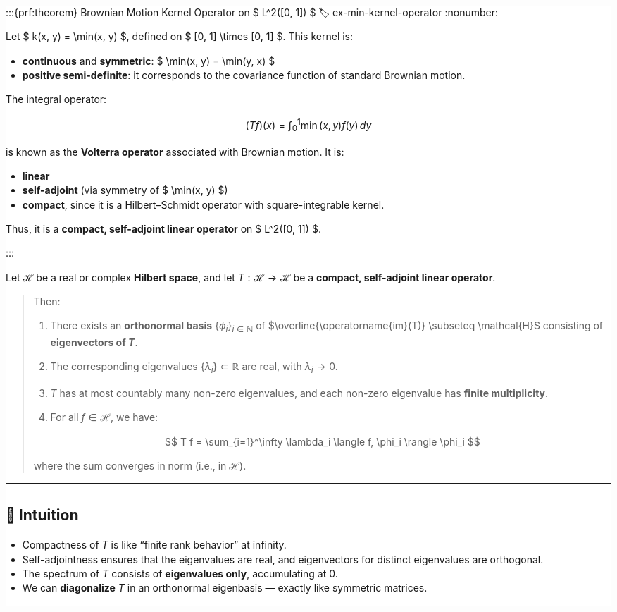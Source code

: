 :::{prf:theorem} Brownian Motion Kernel Operator on $ L^2([0, 1]) $
:label: ex-min-kernel-operator
:nonumber:

Let $ k(x, y) = \min(x, y) $, defined on $ [0, 1] \times [0, 1] $. This kernel is:

- **continuous** and **symmetric**: $ \min(x, y) = \min(y, x) $
- **positive semi-definite**: it corresponds to the covariance function of standard Brownian motion.

The integral operator:

$$
(Tf)(x) = \int_0^1 \min(x, y) f(y) \, dy
$$

is known as the **Volterra operator** associated with Brownian motion. It is:

- **linear**
- **self-adjoint** (via symmetry of $ \min(x, y) $)
- **compact**, since it is a Hilbert–Schmidt operator with square-integrable kernel.

Thus, it is a **compact, self-adjoint linear operator** on $ L^2([0, 1]) $.

:::




Let $\mathcal{H}$ be a real or complex **Hilbert space**, and let
$T : \mathcal{H} \to \mathcal{H}$ be a **compact, self-adjoint linear operator**.

> Then:
>
> 1. There exists an **orthonormal basis** $\{\phi_i\}_{i \in \mathbb{N}}$ of $\overline{\operatorname{im}(T)} \subseteq \mathcal{H}$ consisting of **eigenvectors of $T$**.
>
> 2. The corresponding eigenvalues $\{\lambda_i\} \subset \mathbb{R}$ are real, with $\lambda_i \to 0$.
>
> 3. $T$ has at most countably many non-zero eigenvalues, and each non-zero eigenvalue has **finite multiplicity**.
>
> 4. For all $f \in \mathcal{H}$, we have:
>
> $$
> T f = \sum_{i=1}^\infty \lambda_i \langle f, \phi_i \rangle \phi_i
> $$
>
> where the sum converges in norm (i.e., in $\mathcal{H}$).

---

## 🧠 Intuition

* Compactness of $T$ is like “finite rank behavior” at infinity.
* Self-adjointness ensures that the eigenvalues are real, and eigenvectors for distinct eigenvalues are orthogonal.
* The spectrum of $T$ consists of **eigenvalues only**, accumulating at 0.
* We can **diagonalize** $T$ in an orthonormal eigenbasis — exactly like symmetric matrices.

---